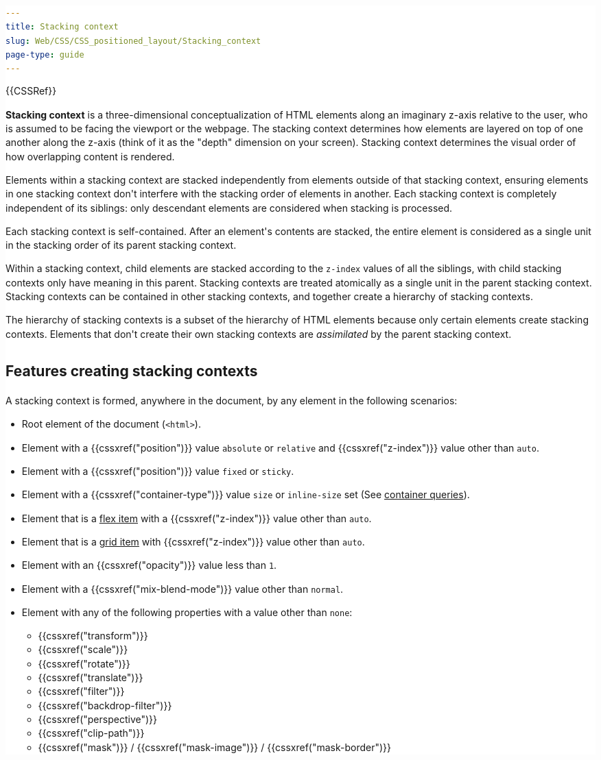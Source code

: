 ```yaml
---
title: Stacking context
slug: Web/CSS/CSS_positioned_layout/Stacking_context
page-type: guide
---
```


{{CSSRef}}

**Stacking context** is a three-dimensional conceptualization of HTML elements along an imaginary z-axis relative to the user, who is assumed to be facing the viewport or the webpage. The stacking context determines how elements are layered on top of one another along the z-axis (think of it as the "depth" dimension on your screen). Stacking context determines the visual order of how overlapping content is rendered.

Elements within a stacking context are stacked independently from elements outside of that stacking context, ensuring elements in one stacking context don't interfere with the stacking order of elements in another. Each stacking context is completely independent of its siblings: only descendant elements are considered when stacking is processed.

Each stacking context is self-contained. After an element's contents are stacked, the entire element is considered as a single unit in the stacking order of its parent stacking context.

Within a stacking context, child elements are stacked according to the `z-index` values of all the siblings, with child stacking contexts only have meaning in this parent. Stacking contexts are treated atomically as a single unit in the parent stacking context. Stacking contexts can be contained in other stacking contexts, and together create a hierarchy of stacking contexts.

The hierarchy of stacking contexts is a subset of the hierarchy of HTML elements because only certain elements create stacking contexts. Elements that don't create their own stacking contexts are _assimilated_ by the parent stacking context.

## Features creating stacking contexts

A stacking context is formed, anywhere in the document, by any element in the following scenarios:

- Root element of the document (`<html>`).
- Element with a {{cssxref("position")}} value `absolute` or `relative` and {{cssxref("z-index")}} value other than `auto`.
- Element with a {{cssxref("position")}} value `fixed` or `sticky`.
- Element with a {{cssxref("container-type")}} value `size` or `inline-size` set (See [container queries](/en-US/docs/Web/CSS/CSS_containment/Container_queries)).
- Element that is a [flex item](/en-US/docs/Web/CSS/CSS_flexible_box_layout/Basic_concepts_of_flexbox) with a {{cssxref("z-index")}} value other than `auto`.
- Element that is a [grid item]() with {{cssxref("z-index")}} value other than `auto`.
- Element with an {{cssxref("opacity")}} value less than `1`.
- Element with a {{cssxref("mix-blend-mode")}} value other than `normal`.
- Element with any of the following properties with a value other than `none`:

  - {{cssxref("transform")}}
  - {{cssxref("scale")}}
  - {{cssxref("rotate")}}
  - {{cssxref("translate")}}
  - {{cssxref("filter")}}
  - {{cssxref("backdrop-filter")}}
  - {{cssxref("perspective")}}
  - {{cssxref("clip-path")}}
  - {{cssxref("mask")}} / {{cssxref("mask-image")}} / {{cssxref("mask-border")}}
